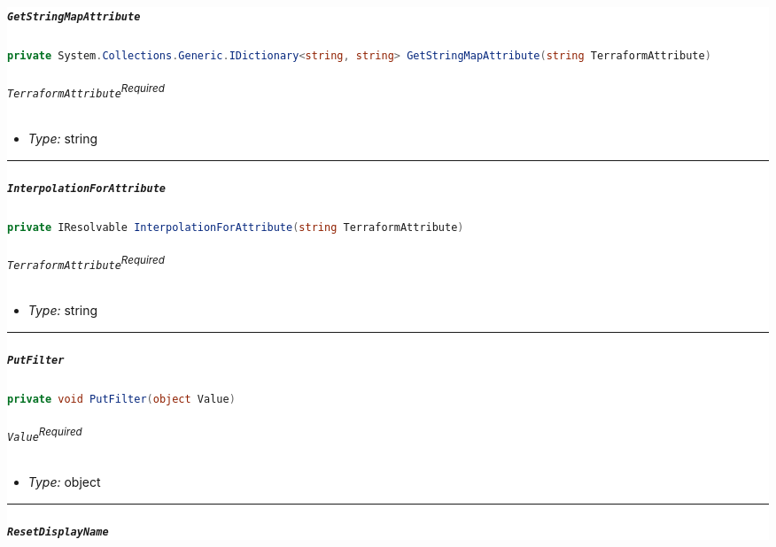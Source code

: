 ##### `GetStringMapAttribute` <a name="GetStringMapAttribute" id="rhizo-co-terraform-provider-oci.dataOciWaaWebAppAccelerations.DataOciWaaWebAppAccelerations.getStringMapAttribute"></a>

```csharp
private System.Collections.Generic.IDictionary<string, string> GetStringMapAttribute(string TerraformAttribute)
```

###### `TerraformAttribute`<sup>Required</sup> <a name="TerraformAttribute" id="rhizo-co-terraform-provider-oci.dataOciWaaWebAppAccelerations.DataOciWaaWebAppAccelerations.getStringMapAttribute.parameter.terraformAttribute"></a>

- *Type:* string

---

##### `InterpolationForAttribute` <a name="InterpolationForAttribute" id="rhizo-co-terraform-provider-oci.dataOciWaaWebAppAccelerations.DataOciWaaWebAppAccelerations.interpolationForAttribute"></a>

```csharp
private IResolvable InterpolationForAttribute(string TerraformAttribute)
```

###### `TerraformAttribute`<sup>Required</sup> <a name="TerraformAttribute" id="rhizo-co-terraform-provider-oci.dataOciWaaWebAppAccelerations.DataOciWaaWebAppAccelerations.interpolationForAttribute.parameter.terraformAttribute"></a>

- *Type:* string

---

##### `PutFilter` <a name="PutFilter" id="rhizo-co-terraform-provider-oci.dataOciWaaWebAppAccelerations.DataOciWaaWebAppAccelerations.putFilter"></a>

```csharp
private void PutFilter(object Value)
```

###### `Value`<sup>Required</sup> <a name="Value" id="rhizo-co-terraform-provider-oci.dataOciWaaWebAppAccelerations.DataOciWaaWebAppAccelerations.putFilter.parameter.value"></a>

- *Type:* object

---

##### `ResetDisplayName` <a name="ResetDisplayName" id="rhizo-co-terraform-provider-oci.dataOciWaaWebAppAccelerations.DataOciWaaWebAppAccelerations.resetDisplayName"></a>
